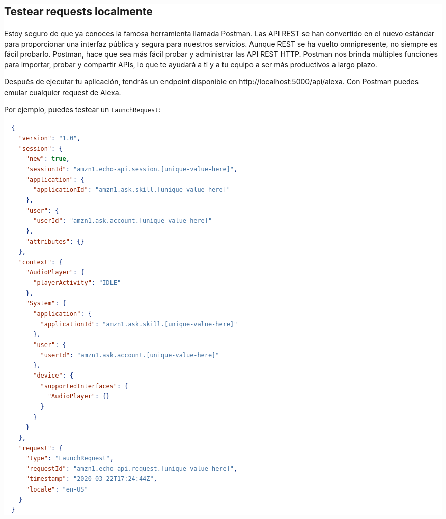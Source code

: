 ## Testear requests localmente

Estoy seguro de que ya conoces la famosa herramienta llamada [Postman](https://www.postman.com/). Las API REST se han convertido en el nuevo estándar para proporcionar una interfaz pública y segura para nuestros servicios. Aunque REST se ha vuelto omnipresente, no siempre es fácil probarlo. Postman, hace que sea más fácil probar y administrar las API REST HTTP. Postman nos brinda múltiples funciones para importar, probar y compartir APIs, lo que te ayudará a ti y a tu equipo a ser más productivos a largo plazo.

Después de ejecutar tu aplicación, tendrás un endpoint disponible en http://localhost:5000/api/alexa. Con Postman puedes emular cualquier request de Alexa.

Por ejemplo, puedes testear un `LaunchRequest`:

```json
  {
    "version": "1.0",
    "session": {
      "new": true,
      "sessionId": "amzn1.echo-api.session.[unique-value-here]",
      "application": {
        "applicationId": "amzn1.ask.skill.[unique-value-here]"
      },
      "user": {
        "userId": "amzn1.ask.account.[unique-value-here]"
      },
      "attributes": {}
    },
    "context": {
      "AudioPlayer": {
        "playerActivity": "IDLE"
      },
      "System": {
        "application": {
          "applicationId": "amzn1.ask.skill.[unique-value-here]"
        },
        "user": {
          "userId": "amzn1.ask.account.[unique-value-here]"
        },
        "device": {
          "supportedInterfaces": {
            "AudioPlayer": {}
          }
        }
      }
    },
    "request": {
      "type": "LaunchRequest",
      "requestId": "amzn1.echo-api.request.[unique-value-here]",
      "timestamp": "2020-03-22T17:24:44Z",
      "locale": "en-US"
    }
  }
```
